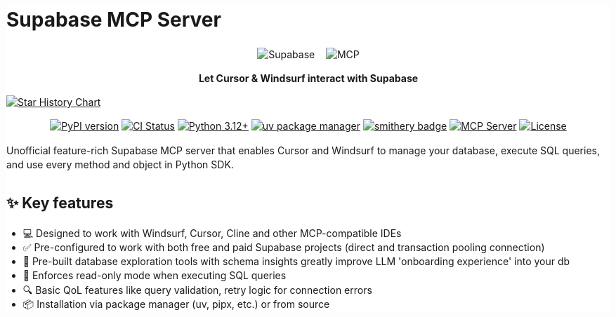 # Supabase MCP Server

<p align="center">
  <picture>
    <source media="(prefers-color-scheme: dark)" srcset="https://github.com/user-attachments/assets/4a363bcd-7c15-47fa-a72a-d159916517f7" />
    <source media="(prefers-color-scheme: light)" srcset="https://github.com/user-attachments/assets/d255388e-cb1b-42ea-a7b2-0928f031e0df" />
    <img alt="Supabase" src="https://github.com/user-attachments/assets/d255388e-cb1b-42ea-a7b2-0928f031e0df" height="40" />
  </picture>
  &nbsp;&nbsp;
  <picture>
    <source media="(prefers-color-scheme: dark)" srcset="https://github.com/user-attachments/assets/38db1bcd-50df-4a49-a106-1b5afd924cb2" />
    <source media="(prefers-color-scheme: light)" srcset="https://github.com/user-attachments/assets/82603097-07c9-42bb-9cbc-fb8f03560926" />
    <img alt="MCP" src="https://github.com/user-attachments/assets/82603097-07c9-42bb-9cbc-fb8f03560926" height="40" />
  </picture>
</p>

<p align="center">
  <strong>Let Cursor & Windsurf interact with Supabase</strong>
</p>

[![Star History Chart](https://api.star-history.com/svg?repos=alexander-zuev/supabase-mcp-server&type=Date)](https://star-history.com/#alexander-zuev/supabase-mcp-server&Date)

<p align="center">
  <a href="https://pypi.org/project/supabase-mcp-server/"><img src="https://img.shields.io/pypi/v/supabase-mcp-server.svg" alt="PyPI version" /></a>
  <a href="https://github.com/alexander-zuev/supabase-mcp-server/actions"><img src="https://github.com/alexander-zuev/supabase-mcp-server/workflows/CI/badge.svg" alt="CI Status" /></a>
  <a href="https://www.python.org/downloads/"><img src="https://img.shields.io/badge/python-3.12%2B-blue.svg" alt="Python 3.12+" /></a>
  <a href="https://github.com/astral-sh/uv"><img src="https://img.shields.io/badge/uv-package%20manager-blueviolet" alt="uv package manager" /></a>
  <a href="https://smithery.ai/server/@alexander-zuev/supabase-mcp"><img src="https://smithery.ai/badge/@alexander-zuev/supabase-mcp" alt="smithery badge" /></a>
  <a href="https://modelcontextprotocol.io/introduction"><img src="https://img.shields.io/badge/MCP-Server-orange" alt="MCP Server" /></a>
  <a href="LICENSE"><img src="https://img.shields.io/badge/license-Apache%202.0-blue.svg" alt="License" /></a>
</p>



Unofficial feature-rich Supabase MCP server that enables Cursor and Windsurf to manage your database, execute SQL queries, and use every method and object in Python SDK.

## ✨ Key features
- 💻 Designed to work with Windsurf, Cursor, Cline and other MCP-compatible IDEs
- ✅ Pre-configured to work with both free and paid Supabase projects (direct and transaction pooling connection)
- 🔨 Pre-built database exploration tools with schema insights greatly improve LLM 'onboarding experience' into your db
- 🔐 Enforces read-only mode when executing SQL queries
- 🔍 Basic QoL features like query validation, retry logic for connection errors
- 📦 Installation via package manager (uv, pipx, etc.) or from source
